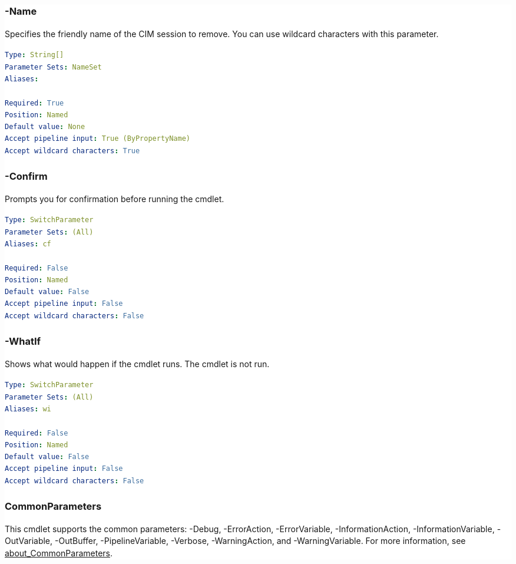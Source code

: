 ### -Name

Specifies the friendly name of the CIM session to remove. You can use wildcard characters with this
parameter.

```yaml
Type: String[]
Parameter Sets: NameSet
Aliases:

Required: True
Position: Named
Default value: None
Accept pipeline input: True (ByPropertyName)
Accept wildcard characters: True
```

### -Confirm

Prompts you for confirmation before running the cmdlet.

```yaml
Type: SwitchParameter
Parameter Sets: (All)
Aliases: cf

Required: False
Position: Named
Default value: False
Accept pipeline input: False
Accept wildcard characters: False
```

### -WhatIf

Shows what would happen if the cmdlet runs. The cmdlet is not run.

```yaml
Type: SwitchParameter
Parameter Sets: (All)
Aliases: wi

Required: False
Position: Named
Default value: False
Accept pipeline input: False
Accept wildcard characters: False
```

### CommonParameters

This cmdlet supports the common parameters: -Debug, -ErrorAction, -ErrorVariable,
-InformationAction, -InformationVariable, -OutVariable, -OutBuffer, -PipelineVariable, -Verbose,
-WarningAction, and -WarningVariable. For more information, see
[about_CommonParameters](https://go.microsoft.com/fwlink/?LinkID=113216).
